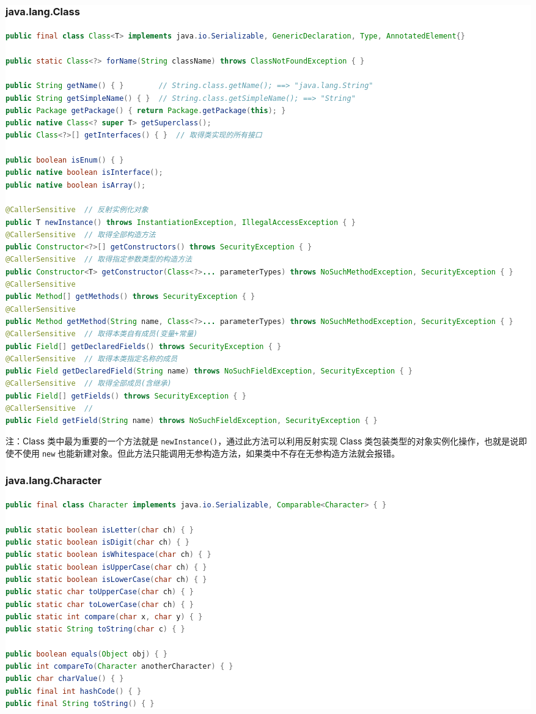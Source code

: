 
### java.lang.Class

```java
public final class Class<T> implements java.io.Serializable, GenericDeclaration, Type, AnnotatedElement{}

public static Class<?> forName(String className) throws ClassNotFoundException { }

public String getName() { }        // String.class.getName(); ==> "java.lang.String"
public String getSimpleName() { }  // String.class.getSimpleName(); ==> "String"
public Package getPackage() { return Package.getPackage(this); }
public native Class<? super T> getSuperclass();
public Class<?>[] getInterfaces() { }  // 取得类实现的所有接口

public boolean isEnum() { }
public native boolean isInterface();
public native boolean isArray();

@CallerSensitive  // 反射实例化对象
public T newInstance() throws InstantiationException, IllegalAccessException { }
@CallerSensitive  // 取得全部构造方法
public Constructor<?>[] getConstructors() throws SecurityException { }
@CallerSensitive  // 取得指定参数类型的构造方法
public Constructor<T> getConstructor(Class<?>... parameterTypes) throws NoSuchMethodException, SecurityException { }
@CallerSensitive
public Method[] getMethods() throws SecurityException { }
@CallerSensitive
public Method getMethod(String name, Class<?>... parameterTypes) throws NoSuchMethodException, SecurityException { }
@CallerSensitive  // 取得本类自有成员(变量+常量)
public Field[] getDeclaredFields() throws SecurityException { }
@CallerSensitive  // 取得本类指定名称的成员
public Field getDeclaredField(String name) throws NoSuchFieldException, SecurityException { }
@CallerSensitive  // 取得全部成员(含继承)
public Field[] getFields() throws SecurityException { }
@CallerSensitive  // 
public Field getField(String name) throws NoSuchFieldException, SecurityException { }
```

注：Class 类中最为重要的一个方法就是 `newInstance()`，通过此方法可以利用反射实现 Class 类包装类型的对象实例化操作，也就是说即使不使用 `new` 也能新建对象。但此方法只能调用无参构造方法，如果类中不存在无参构造方法就会报错。

### java.lang.Character

```java
public final class Character implements java.io.Serializable, Comparable<Character> { }

public static boolean isLetter(char ch) { }
public static boolean isDigit(char ch) { }
public static boolean isWhitespace(char ch) { }
public static boolean isUpperCase(char ch) { }
public static boolean isLowerCase(char ch) { }
public static char toUpperCase(char ch) { }
public static char toLowerCase(char ch) { }
public static int compare(char x, char y) { }
public static String toString(char c) { }

public boolean equals(Object obj) { }
public int compareTo(Character anotherCharacter) { }
public char charValue() { }
public final int hashCode() { }
public final String toString() { }
```
